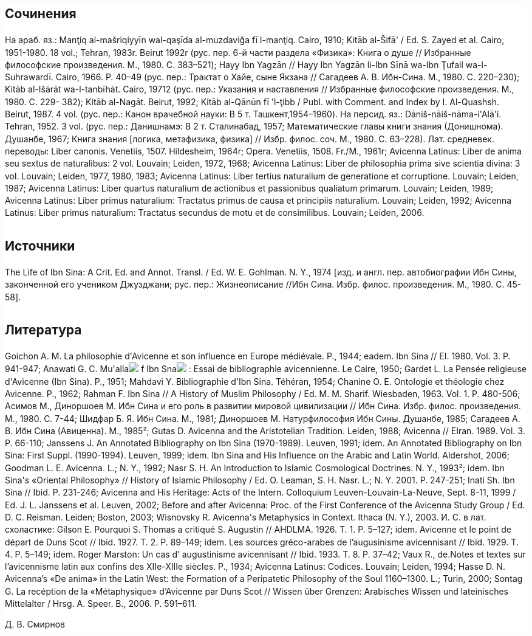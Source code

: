 ## Сочинения

На араб. яз.: Manţiq al-mašriqiyyīn wal-qaşīda al-muzdaviğa
fī l-manţiq. Cairo, 1910; Kitāb al-Šifā' / Ed. S. Zayed et al. Cairo, 1951-1980. 18 vol.; Tehran, 1983r. Beirut 1992r (рус. пер. 6-й части раздела «Физика»: Книга о душе // Избранные философские произведения. М., 1980. С. 383–521); Hayy Ibn Yagzān // Hayy Ibn Yagzān li-Ibn Sīnā wa-Ibn Ţufail wa-l-Suhrawardī. Cairo, 1966. P. 40–49 (рус. пер.: Трактат о Хайе, сыне Якзана // Сагадеев А. В. Ибн-Сина. М., 1980. С. 220–230); Kitāb al-Išārāt wa-l-tanbīhāt. Cairo, 19712 (рус.
пер.: Указания и наставления // Избранные философские произведения. М., 1980. С. 229-
382); Kitāb al-Nagāt. Beirut, 1992; Kitāb
al-Qānūn fī 'l-ţibb / Publ. with Comment. and Index by I. Al-Quashsh. Beirut, 1987. 4 vol. (рус.
пер.: Канон врачебной науки: В 5 т. Ташкент,1954–1960). На персид. яз.: Dāniš-nāiš-nāma-i'Alā'i. Tehran, 1952. 3 vol. (рус. пер.: Данишнамэ: В 2 т. Сталинабад, 1957; Математические главы книги знания (Донишнома). Душанбе, 1967; Книга знания [логика, метафизика, физика] // Избр. филос. соч. М., 1980. С. 63–228). Лат. средневек. переводы: Liber canonis. Venetiis, 1507. Hildesheim, 1964r;
Opera. Venetiis, 1508. Fr./M., 1961r; Avicenna Latinus: Liber de anima seu sextus de naturalibus: 2 vol. Louvain; Leiden, 1972, 1968; Avicenna Latinus: Liber de philosophia prima sive scientia divina: 3 vol. Louvain; Leiden, 1977, 1980, 1983; Avicenna Latinus: Liber tertius naturalium de generatione et corruptione. Louvain; Leiden, 1987; Avicenna Latinus: Liber quartus naturalium de actionibus et passionibus qualiatum primarum. Louvain; Leiden, 1989; Avicenna Latinus: Liber primus naturalium: Tractatus primus de causa et principiis naturalium.
Louvain; Leiden, 1992; Avicenna Latinus: Liber primus naturalium: Tractatus secundus de motu et de consimilibus. Louvain; Leiden, 2006.

## Источники

The Life of Ibn Sina: A Crit. Ed. and Annot. Transl. / Ed. W. E. Gohlman. N. Y., 1974 [изд. и англ. пер. автобиографии Ибн Сины, законченной его учеником Джузджани; рус. пер.: Жизнеописание //Ибн Сина. Избр. филос. произведения. М., 1980. С. 45-58].

## Литература

Goichon A. M. La philosophie d'Avicenne et son influence en Europe médiévale. P., 1944; eadem. Ibn Sina // EI. 1980. Vol. 3. P. 941-947; Anawati G. C. Mu'alla![](https://pravenc.ru/char/26150/x5cx5c/image.png) f Ibn Sna![](https://pravenc.ru/char/26150/x5cx5c/image.png) : Essai de bibliographie avicennienne. Le Caire, 1950; Gardet L. La Pensée religieuse d'Avicenne (Ibn Sina). P., 1951; Mahdavi Y. Bibliographie d'Ibn Sina. Téhéran, 1954; Chanine O. E. Ontologie et théologie chez Avicenne. P., 1962; Rahman F. Ibn Sina // A History of Muslim Philosophy / Ed. M. M. Sharif. Wiesbaden, 1963. Vol. 1. P. 480-506; Асимов М., Диноршоев М. Ибн Сина и его роль в развитии мировой цивилизации // Ибн Сина. Избр. филос. произведения. М., 1980. С. 7-44; Шидфар Б. Я. Ибн Сина. М., 1981; Диноршоев М. Натурфилософия Ибн Сины. Душанбе, 1985; Сагадеев А. В. Ибн Сина (Авиценна). М., 1985²; Gutas D. Avicenna and the Aristotelian Tradition. Leiden, 1988; Avicenna // EIran. 1989. Vol. 3. P. 66-110; Janssens J. An Annotated Bibliography on Ibn Sina (1970-1989). Leuven, 1991; idem. An Annotated Bibliography on Ibn Sina: First Suppl. (1990-1994). Leuven, 1999; idem. Ibn Sina and His Influence on the Arabic and Latin World. Aldershot, 2006; Goodman L. E. Avicenna. L.; N. Y., 1992; Nasr S. H. An Introduction to Islamic Cosmological Doctrines. N. Y., 1993²; idem. Ibn Sina's «Oriental Philosophy» // History of Islamic Philosophy / Ed. O. Leaman, S. H. Nasr. L.; N. Y. 2001. P. 247-251; Inati Sh. Ibn Sina // Ibid. P. 231-246; Avicenna and His Heritage: Acts of the Intern. Colloquium Leuven-Louvain-La-Neuve, Sept. 8-11, 1999 / Ed. J. L. Janssens et al. Leuven, 2002; Before and after Avicenna: Proc. of the First Conference of the Avicenna Study Group / Ed. D. C. Reisman. Leiden; Boston, 2003; Wisnovsky R. Avicenna's Metaphysics in Context. Ithaca (N. Y.), 2003. И. С. в лат. схоластике: Gilson E. Pourquoi S. Thomas a critiqué S. Augustin // AHDLMA. 1926. T. 1. P. 5–127; idem. Avicenne et le point de départ de Duns Scot // Ibid. 1927. T. 2. P. 89–149; idem. Les sources gréco-arabes de l’augusinisme
avicennisant // Ibid. 1929. T. 4. P. 5–149; idem. Roger Marston: Un cas d’ augustinisme
avicennisant // Ibid. 1933. T. 8. P. 37–42; Vaux R., de.Notes et textes sur l’avicennisme latin aux
confins des XIIe-XIIIe siècles. P., 1934; Avicenna Latinus: Codices. Louvain; Leiden, 1994; Hasse D. N. Avicenna’s «De anima» in the Latin West: the
Formation of a Peripatetic Philosophy of the Soul 1160–1300. L.; Turin, 2000; Sontag G. La recéption de la «Métaphysique» d’Avicenne par
Duns Scot // Wissen über Grenzen: Arabisches Wissen und lateinisches Mittelalter / Hrsg.
A. Speer. B., 2006. P. 591–611.

Д. В. Смирнов

